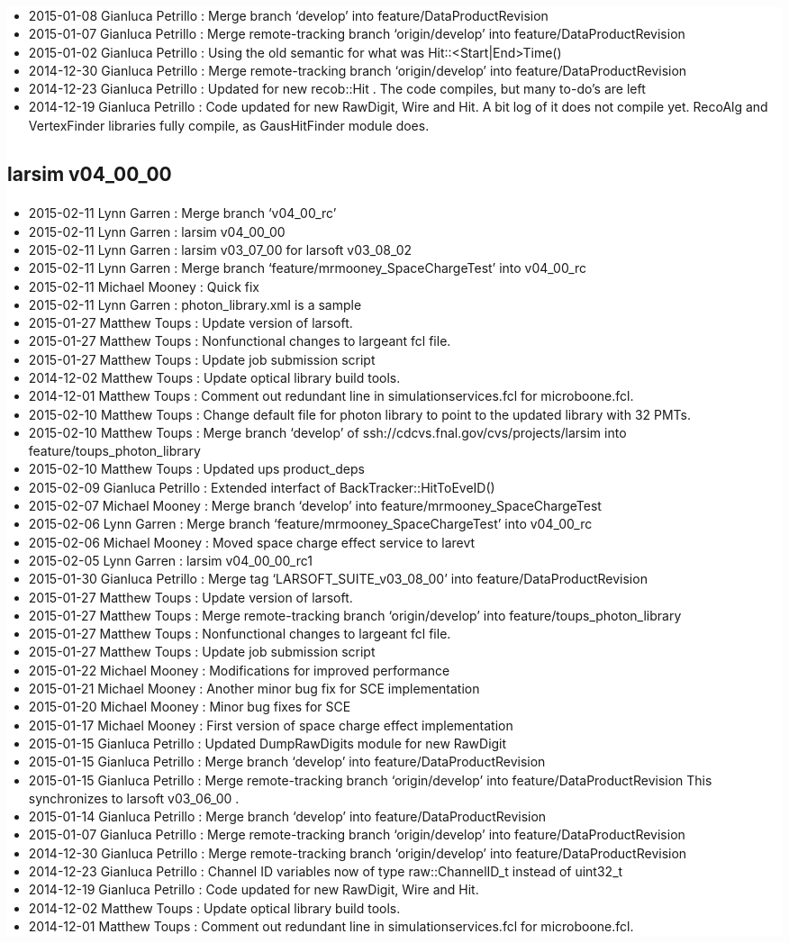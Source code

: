 -   2015-01-08 Gianluca Petrillo : Merge branch ‘develop’ into feature/DataProductRevision
-   2015-01-07 Gianluca Petrillo : Merge remote-tracking branch ‘origin/develop’ into feature/DataProductRevision
-   2015-01-02 Gianluca Petrillo : Using the old semantic for what was Hit::\<Start|End\>Time()
-   2014-12-30 Gianluca Petrillo : Merge remote-tracking branch ‘origin/develop’ into feature/DataProductRevision
-   2014-12-23 Gianluca Petrillo : Updated for new recob::Hit . The code compiles, but many to-do’s are left
-   2014-12-19 Gianluca Petrillo : Code updated for new RawDigit, Wire and Hit. A bit log of it does not compile yet. RecoAlg and VertexFinder libraries fully compile, as GausHitFinder module does.

larsim v04_00_00
----------------------------------------

-   2015-02-11 Lynn Garren : Merge branch ‘v04_00_rc’
-   2015-02-11 Lynn Garren : larsim v04_00_00
-   2015-02-11 Lynn Garren : larsim v03_07_00 for larsoft v03_08_02
-   2015-02-11 Lynn Garren : Merge branch ‘feature/mrmooney_SpaceChargeTest’ into v04_00_rc
-   2015-02-11 Michael Mooney : Quick fix
-   2015-02-11 Lynn Garren : photon_library.xml is a sample
-   2015-01-27 Matthew Toups : Update version of larsoft.
-   2015-01-27 Matthew Toups : Nonfunctional changes to largeant fcl file.
-   2015-01-27 Matthew Toups : Update job submission script
-   2014-12-02 Matthew Toups : Update optical library build tools.
-   2014-12-01 Matthew Toups : Comment out redundant line in simulationservices.fcl for microboone.fcl.
-   2015-02-10 Matthew Toups : Change default file for photon library to point to the updated library with 32 PMTs.
-   2015-02-10 Matthew Toups : Merge branch ‘develop’ of ssh://cdcvs.fnal.gov/cvs/projects/larsim into feature/toups_photon_library
-   2015-02-10 Matthew Toups : Updated ups product_deps
-   2015-02-09 Gianluca Petrillo : Extended interfact of BackTracker::HitToEveID()
-   2015-02-07 Michael Mooney : Merge branch ‘develop’ into feature/mrmooney_SpaceChargeTest
-   2015-02-06 Lynn Garren : Merge branch ‘feature/mrmooney_SpaceChargeTest’ into v04_00_rc
-   2015-02-06 Michael Mooney : Moved space charge effect service to larevt
-   2015-02-05 Lynn Garren : larsim v04_00_00_rc1
-   2015-01-30 Gianluca Petrillo : Merge tag ‘LARSOFT_SUITE_v03_08_00’ into feature/DataProductRevision
-   2015-01-27 Matthew Toups : Update version of larsoft.
-   2015-01-27 Matthew Toups : Merge remote-tracking branch ‘origin/develop’ into feature/toups_photon_library
-   2015-01-27 Matthew Toups : Nonfunctional changes to largeant fcl file.
-   2015-01-27 Matthew Toups : Update job submission script
-   2015-01-22 Michael Mooney : Modifications for improved performance
-   2015-01-21 Michael Mooney : Another minor bug fix for SCE implementation
-   2015-01-20 Michael Mooney : Minor bug fixes for SCE
-   2015-01-17 Michael Mooney : First version of space charge effect implementation
-   2015-01-15 Gianluca Petrillo : Updated DumpRawDigits module for new RawDigit
-   2015-01-15 Gianluca Petrillo : Merge branch ‘develop’ into feature/DataProductRevision
-   2015-01-15 Gianluca Petrillo : Merge remote-tracking branch ‘origin/develop’ into feature/DataProductRevision This synchronizes to larsoft v03_06_00 .
-   2015-01-14 Gianluca Petrillo : Merge branch ‘develop’ into feature/DataProductRevision
-   2015-01-07 Gianluca Petrillo : Merge remote-tracking branch ‘origin/develop’ into feature/DataProductRevision
-   2014-12-30 Gianluca Petrillo : Merge remote-tracking branch ‘origin/develop’ into feature/DataProductRevision
-   2014-12-23 Gianluca Petrillo : Channel ID variables now of type raw::ChannelID_t instead of uint32_t
-   2014-12-19 Gianluca Petrillo : Code updated for new RawDigit, Wire and Hit.
-   2014-12-02 Matthew Toups : Update optical library build tools.
-   2014-12-01 Matthew Toups : Comment out redundant line in simulationservices.fcl for microboone.fcl.
